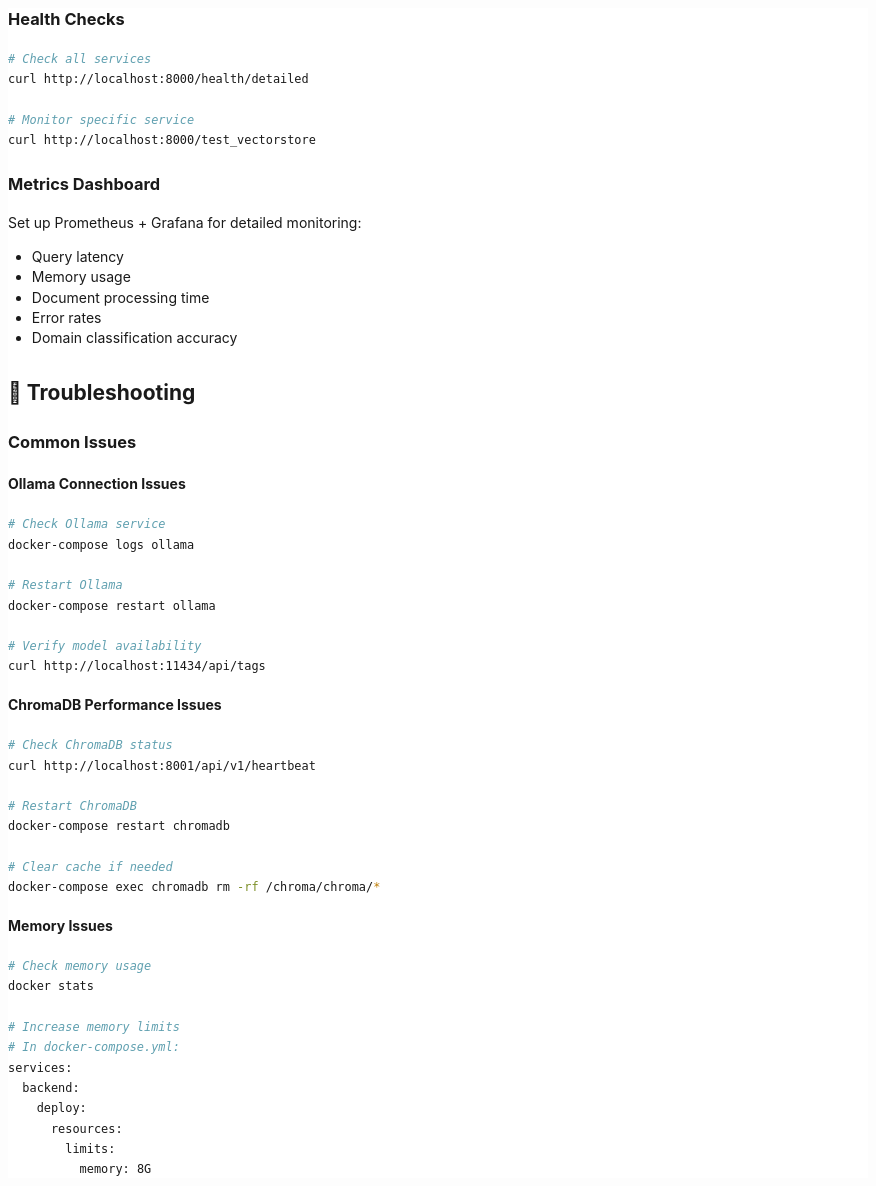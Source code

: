 ### Health Checks
```bash
# Check all services
curl http://localhost:8000/health/detailed

# Monitor specific service
curl http://localhost:8000/test_vectorstore
```

### Metrics Dashboard
Set up Prometheus + Grafana for detailed monitoring:
- Query latency
- Memory usage
- Document processing time
- Error rates
- Domain classification accuracy

## 🚨 Troubleshooting

### Common Issues

#### Ollama Connection Issues
```bash
# Check Ollama service
docker-compose logs ollama

# Restart Ollama
docker-compose restart ollama

# Verify model availability
curl http://localhost:11434/api/tags
```

#### ChromaDB Performance Issues
```bash
# Check ChromaDB status
curl http://localhost:8001/api/v1/heartbeat

# Restart ChromaDB
docker-compose restart chromadb

# Clear cache if needed
docker-compose exec chromadb rm -rf /chroma/chroma/*
```

#### Memory Issues
```bash
# Check memory usage
docker stats

# Increase memory limits
# In docker-compose.yml:
services:
  backend:
    deploy:
      resources:
        limits:
          memory: 8G
```
